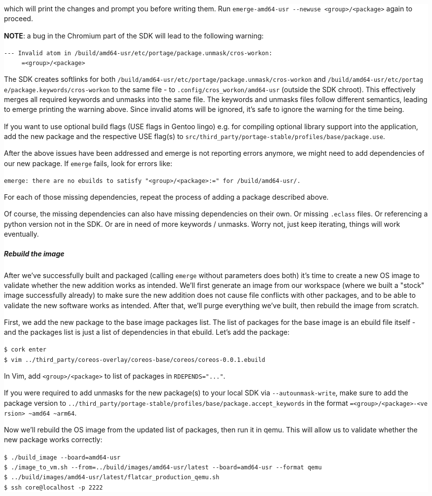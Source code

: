 which will print the changes and prompt you before writing them. Run `emerge-amd64-usr --newuse <group>/<package>` again to proceed.

**NOTE**: a bug in the Chromium part of the SDK will lead to the following warning:
```shell
--- Invalid atom in /build/amd64-usr/etc/portage/package.unmask/cros-workon:
     =<group>/<package>
```
The SDK creates softlinks for both `/build/amd64-usr/etc/portage/package.unmask/cros-workon` and `/build/amd64-usr/etc/portage/package.keywords/cros-workon` to the same file - to `.config/cros_workon/amd64-usr` (outside the SDK chroot). This effectively merges all required keywords and unmasks into the same file. The keywords and unmasks files follow different semantics, leading to emerge printing the warning above. Since invalid atoms will be ignored, it’s safe to ignore the warning for the time being.

If you want to use optional build flags (USE flags in Gentoo lingo) e.g. for compiling optional library support into the application, add the new package and the respective USE flag(s) to `src/third_party/portage-stable/profiles/base/package.use`.

After the above issues have been addressed and emerge is not reporting errors anymore, we might need to add dependencies of our new package. If `emerge` fails, look for errors like:
```
emerge: there are no ebuilds to satisfy "<group>/<package>:=" for /build/amd64-usr/.
```

For each of those missing dependencies, repeat the process of adding a package described above.

Of course, the missing dependencies can also have missing dependencies on their own. Or missing `.eclass` files. Or referencing a python version not in the SDK. Or are in need of more keywords / unmasks. Worry not, just keep iterating, things will work eventually.


##### Rebuild the image

After we’ve successfully built and packaged (calling `emerge` without parameters does both) it’s time to create a new OS image to validate whether the new addition works as intended. We’ll first generate an image from our workspace (where we built a "stock" image successfully already) to make sure the new addition does not cause file conflicts with other packages, and to be able to validate the new software works as intended. After that, we’ll purge everything we’ve built, then rebuild the image from scratch.

First, we add the new package to the base image packages list. The list of packages for the base image is an ebuild file itself - and the packages list is just a list of dependencies in that ebuild. Let’s add the package: 
```shell
$ cork enter
$ vim ../third_party/coreos-overlay/coreos-base/coreos/coreos-0.0.1.ebuild
```
In Vim, add `<group>/<package>` to list of packages in `RDEPENDS="..."`.

If you were required to add unmasks for the new package(s) to your local SDK via `--autounmask-write`, make sure to add the package version to `../third_party/portage-stable/profiles/base/package.accept_keywords` in the format `=<group>/<package>-<version> ~amd64 ~arm64`. 

Now we’ll rebuild the OS image from the updated list of packages, then run it in qemu. This will allow us to validate whether the new package works correctly:
```shell
$ ./build_image --board=amd64-usr
$ ./image_to_vm.sh --from=../build/images/amd64-usr/latest --board=amd64-usr --format qemu
$ ../build/images/amd64-usr/latest/flatcar_production_qemu.sh
$ ssh core@localhost -p 2222
```
